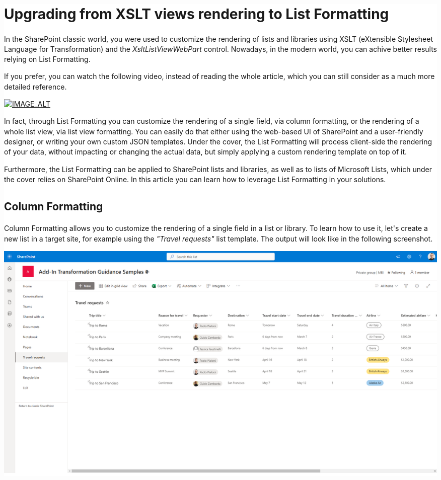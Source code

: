 # Upgrading from XSLT views rendering to List Formatting

In the SharePoint classic world, you were used to customize the rendering of lists and libraries using XSLT (eXtensible Stylesheet Language for Transformation) and the *XsltListViewWebPart* control. Nowadays, in the modern world, you can achive better results relying on List Formatting.

If you prefer, you can watch the following video, instead of reading the whole article, which you can still consider as a much more detailed reference.

[![IMAGE_ALT](https://img.youtube.com/vi/q-FolBYQDMM/0.jpg)](https://youtu.be/q-FolBYQDMM)

In fact, through List Formatting you can customize the rendering of a single field, via column formatting, or the rendering of a whole list view, via list view formatting. You can easily do that either using the web-based UI of SharePoint and a user-friendly designer, or writing your own custom JSON templates. Under the cover, the List Formatting will process client-side the rendering of your data, without impacting or changing the actual data, but simply applying a custom rendering template on top of it. 

Furthermore, the List Formatting can be applied to SharePoint lists and libraries, as well as to lists of Microsoft Lists, which under the cover relies on SharePoint Online. In this article you can learn how to leverage List Formatting in your solutions.

## Column Formatting
Column Formatting allows you to customize the rendering of a single field in a list or library. To learn how to use it, let's create a new list in a target site, for example using the *"Travel requests"* list template. The output will look like in the following screenshot.

![A list of *Travel requests* with out of the box formatting, which already includes some nicely rendered fields like Airline.](./assets/From-XSLT-to-List-Formatting/From-XSLT-to-List-Formatting-initial-list.png)
